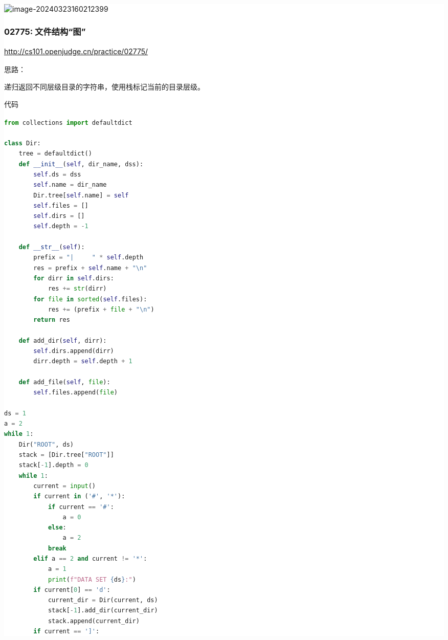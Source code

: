![image-20240323160212399](https://p.ipic.vip/qzx2ez.png)



### 02775: 文件结构“图”

http://cs101.openjudge.cn/practice/02775/



思路：

递归返回不同层级目录的字符串，使用栈标记当前的目录层级。

代码

```python
from collections import defaultdict

class Dir:
    tree = defaultdict()
    def __init__(self, dir_name, dss):
        self.ds = dss
        self.name = dir_name
        Dir.tree[self.name] = self
        self.files = []
        self.dirs = []
        self.depth = -1

    def __str__(self):
        prefix = "|     " * self.depth
        res = prefix + self.name + "\n"
        for dirr in self.dirs:
            res += str(dirr)
        for file in sorted(self.files):
            res += (prefix + file + "\n")
        return res

    def add_dir(self, dirr):
        self.dirs.append(dirr)
        dirr.depth = self.depth + 1

    def add_file(self, file):
        self.files.append(file)

ds = 1
a = 2
while 1:
    Dir("ROOT", ds)
    stack = [Dir.tree["ROOT"]]
    stack[-1].depth = 0
    while 1:
        current = input()
        if current in ('#', '*'):
            if current == '#':
                a = 0
            else:
                a = 2
            break
        elif a == 2 and current != '*':
            a = 1
            print(f"DATA SET {ds}:")
        if current[0] == 'd':
            current_dir = Dir(current, ds)
            stack[-1].add_dir(current_dir)
            stack.append(current_dir)
        if current == ']':
```